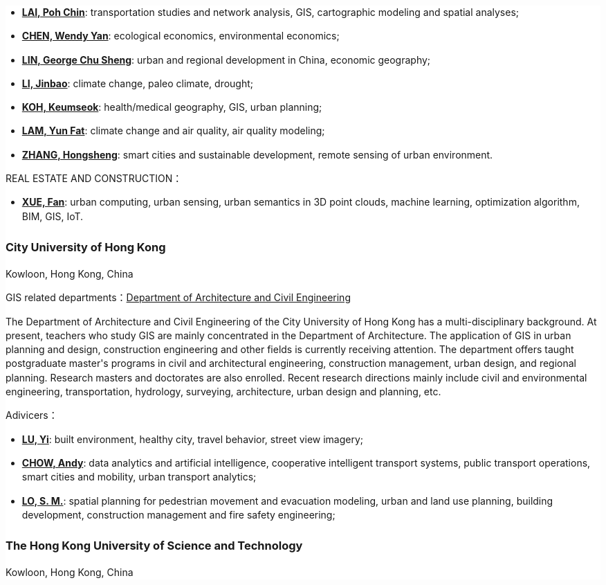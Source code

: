 - **[LAI, Poh Chin](http://hub.hku.hk/cris/rp/rp00565)**: transportation studies and network analysis, GIS, cartographic modeling and spatial analyses;

- **[CHEN, Wendy Yan](http://hub.hku.hk/cris/rp/rp00589)**: ecological economics, environmental economics;

- **[LIN, George Chu Sheng](http://hub.hku.hk/cris/rp/rp00609)**: urban and regional development in China, economic geography;

- **[LI, Jinbao](http://hub.hku.hk/cris/rp/rp01699)**: climate change, paleo climate, drought;

- **[KOH, Keumseok](http://hub.hku.hk/cris/rp/rp02476)**: health/medical geography, GIS, urban planning;

- **[LAM, Yun Fat](http://hub.hku.hk/cris/rp/rp02573)**: climate change and air quality, air quality modeling;

- **[ZHANG, Hongsheng](http://hub.hku.hk/cris/rp/rp02616)**: smart cities and sustainable development, remote sensing of urban environment.

REAL ESTATE AND CONSTRUCTION：

- **[XUE, Fan](https://frankxue.com/)**: urban computing, urban sensing, urban semantics in 3D point clouds, machine learning, optimization algorithm, BIM, GIS, IoT.

### City University of Hong Kong

Kowloon, Hong Kong, China

GIS related departments：[Department of Architecture and Civil Engineering](http://bccw.cityu.edu.hk/main/wp_home.asp)

The Department of Architecture and Civil Engineering of the City University of Hong Kong has a multi-disciplinary background. At present, teachers who study GIS are mainly concentrated in the Department of Architecture. The application of GIS in urban planning and design, construction engineering and other fields is currently receiving attention. The department offers taught postgraduate master's programs in civil and architectural engineering, construction management, urban design, and regional planning. Research masters and doctorates are also enrolled. Recent research directions mainly include civil and environmental engineering, transportation, hydrology, surveying, architecture, urban design and planning, etc.

Adivicers：
- **[LU, Yi](http://bccw.cityu.edu.hk/main/wp_staff_view.asp?people_number=5113)**: built environment, healthy city, travel behavior, street view imagery;

- **[CHOW, Andy](http://bccw.cityu.edu.hk/main/wp_staff_view.asp?people_number=5131)**: data analytics and artificial intelligence, cooperative intelligent transport systems, public transport operations, smart cities and mobility, urban transport analytics;

- **[LO, S. M.](http://bccw.cityu.edu.hk/main/wp_staff_view.asp?people_number=1184)**: spatial planning for pedestrian movement and evacuation modeling, urban and land use planning, building development, construction management and fire safety engineering;


### The Hong Kong University of Science and Technology

Kowloon, Hong Kong, China
